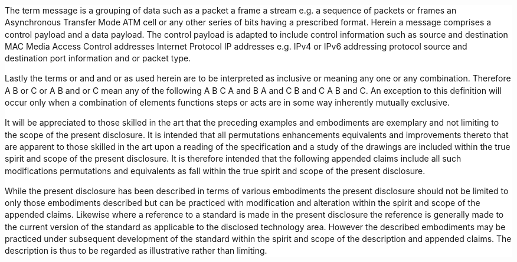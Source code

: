 The term message is a grouping of data such as a packet a frame a stream e.g. a sequence of packets or frames an Asynchronous Transfer Mode ATM cell or any other series of bits having a prescribed format. Herein a message comprises a control payload and a data payload. The control payload is adapted to include control information such as source and destination MAC Media Access Control addresses Internet Protocol IP addresses e.g. IPv4 or IPv6 addressing protocol source and destination port information and or packet type.

Lastly the terms or and and or as used herein are to be interpreted as inclusive or meaning any one or any combination. Therefore A B or C or A B and or C mean any of the following A B C A and B A and C B and C A B and C. An exception to this definition will occur only when a combination of elements functions steps or acts are in some way inherently mutually exclusive.

It will be appreciated to those skilled in the art that the preceding examples and embodiments are exemplary and not limiting to the scope of the present disclosure. It is intended that all permutations enhancements equivalents and improvements thereto that are apparent to those skilled in the art upon a reading of the specification and a study of the drawings are included within the true spirit and scope of the present disclosure. It is therefore intended that the following appended claims include all such modifications permutations and equivalents as fall within the true spirit and scope of the present disclosure.

While the present disclosure has been described in terms of various embodiments the present disclosure should not be limited to only those embodiments described but can be practiced with modification and alteration within the spirit and scope of the appended claims. Likewise where a reference to a standard is made in the present disclosure the reference is generally made to the current version of the standard as applicable to the disclosed technology area. However the described embodiments may be practiced under subsequent development of the standard within the spirit and scope of the description and appended claims. The description is thus to be regarded as illustrative rather than limiting.

